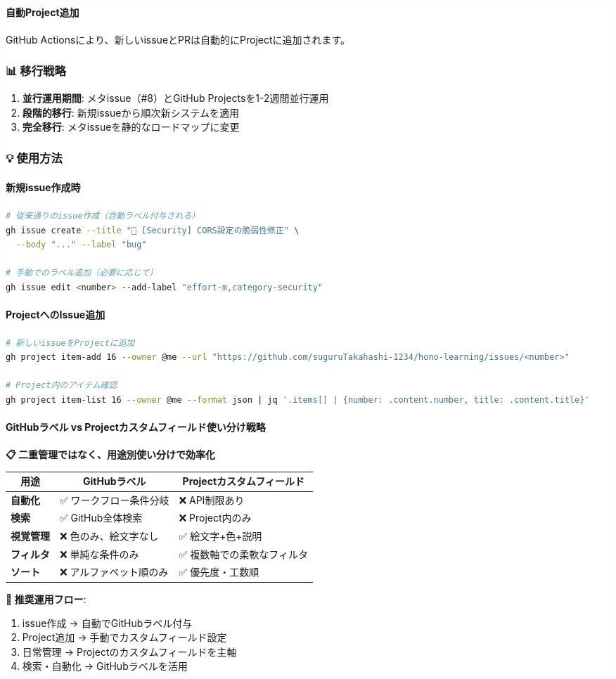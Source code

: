 #### 自動Project追加
GitHub Actionsにより、新しいissueとPRは自動的にProjectに追加されます。

### 📊 移行戦略

1. **並行運用期間**: メタissue（#8）とGitHub Projectsを1-2週間並行運用
2. **段階的移行**: 新規issueから順次新システムを適用
3. **完全移行**: メタissueを静的なロードマップに変更

### 💡 使用方法

#### 新規issue作成時
```bash
# 従来通りのissue作成（自動ラベル付与される）
gh issue create --title "🚨 [Security] CORS設定の脆弱性修正" \
  --body "..." --label "bug"

# 手動でのラベル追加（必要に応じて）
gh issue edit <number> --add-label "effort-m,category-security"
```

#### ProjectへのIssue追加
```bash
# 新しいissueをProjectに追加
gh project item-add 16 --owner @me --url "https://github.com/suguruTakahashi-1234/hono-learning/issues/<number>"

# Project内のアイテム確認
gh project item-list 16 --owner @me --format json | jq '.items[] | {number: .content.number, title: .content.title}'
```

#### GitHubラベル vs Projectカスタムフィールド使い分け戦略

**📋 二重管理ではなく、用途別使い分けで効率化**

| 用途         | GitHubラベル           | Projectカスタムフィールド  |
| ------------ | ---------------------- | -------------------------- |
| **自動化**   | ✅ ワークフロー条件分岐 | ❌ API制限あり              |
| **検索**     | ✅ GitHub全体検索       | ❌ Project内のみ            |
| **視覚管理** | ❌ 色のみ、絵文字なし   | ✅ 絵文字+色+説明           |
| **フィルタ** | ❌ 単純な条件のみ       | ✅ 複数軸での柔軟なフィルタ |
| **ソート**   | ❌ アルファベット順のみ | ✅ 優先度・工数順           |

**🔄 推奨運用フロー**:
1. issue作成 → 自動でGitHubラベル付与
2. Project追加 → 手動でカスタムフィールド設定
3. 日常管理 → Projectのカスタムフィールドを主軸
4. 検索・自動化 → GitHubラベルを活用
